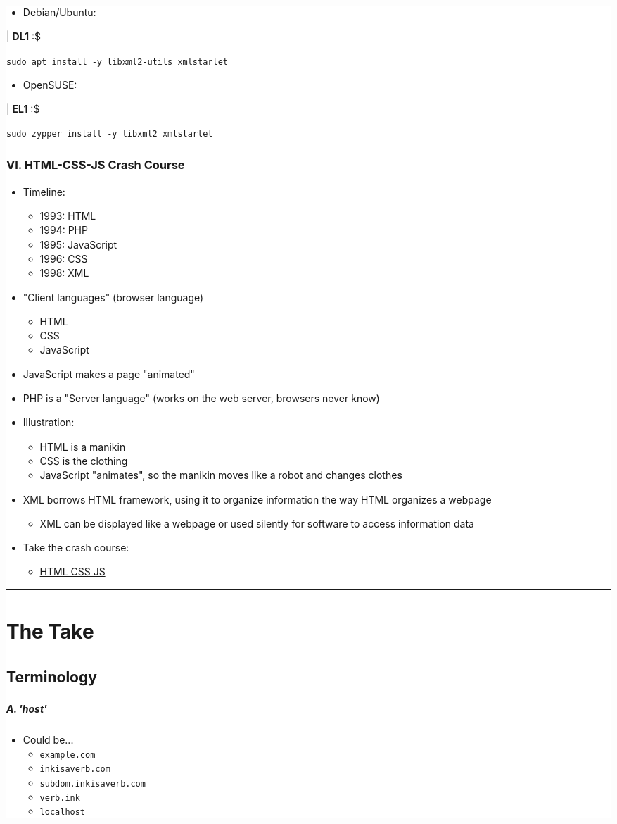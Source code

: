 - Debian/Ubuntu:

| **DL1** :$

```console
sudo apt install -y libxml2-utils xmlstarlet
```

- OpenSUSE:

| **EL1** :$

```console
sudo zypper install -y libxml2 xmlstarlet
```

### VI. HTML-CSS-JS Crash Course
- Timeline:
  - 1993: HTML
  - 1994: PHP
  - 1995: JavaScript
  - 1996: CSS
  - 1998: XML
- "Client languages" (browser language)
  - HTML
  - CSS
  - JavaScript
- JavaScript makes a page "animated"
- PHP is a "Server language" (works on the web server, browsers never know)
- Illustration:
  - HTML is a manikin
  - CSS is the clothing
  - JavaScript "animates", so the manikin moves like a robot and changes clothes
- XML borrows HTML framework, using it to organize information the way HTML organizes a webpage
  - XML can be displayed like a webpage or used silently for software to access information data

- Take the crash course:
  - [HTML CSS JS](https://github.com/inkVerb/HTML-CSS-JS/blob/master/README.md)
___

# The Take

## Terminology
##### A. 'host'
- Could be...
  - `example.com`
  - `inkisaverb.com`
  - `subdom.inkisaverb.com`
  - `verb.ink`
  - `localhost`
